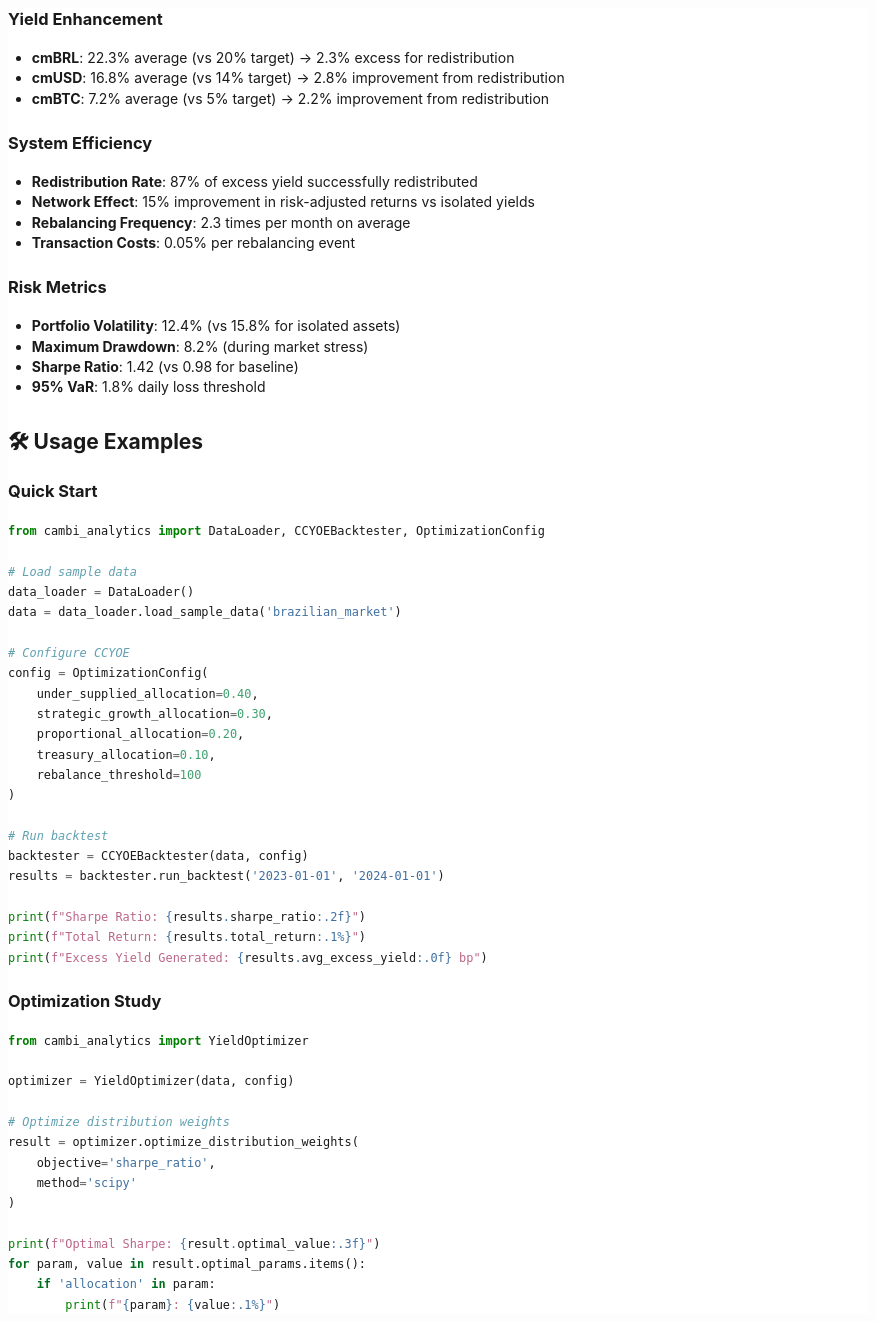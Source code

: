 ### **Yield Enhancement**
- **cmBRL**: 22.3% average (vs 20% target) → 2.3% excess for redistribution
- **cmUSD**: 16.8% average (vs 14% target) → 2.8% improvement from redistribution  
- **cmBTC**: 7.2% average (vs 5% target) → 2.2% improvement from redistribution

### **System Efficiency**  
- **Redistribution Rate**: 87% of excess yield successfully redistributed
- **Network Effect**: 15% improvement in risk-adjusted returns vs isolated yields
- **Rebalancing Frequency**: 2.3 times per month on average
- **Transaction Costs**: 0.05% per rebalancing event

### **Risk Metrics**
- **Portfolio Volatility**: 12.4% (vs 15.8% for isolated assets)
- **Maximum Drawdown**: 8.2% (during market stress)
- **Sharpe Ratio**: 1.42 (vs 0.98 for baseline)
- **95% VaR**: 1.8% daily loss threshold

## 🛠 Usage Examples

### **Quick Start**
```python
from cambi_analytics import DataLoader, CCYOEBacktester, OptimizationConfig

# Load sample data
data_loader = DataLoader()
data = data_loader.load_sample_data('brazilian_market')

# Configure CCYOE
config = OptimizationConfig(
    under_supplied_allocation=0.40,
    strategic_growth_allocation=0.30,
    proportional_allocation=0.20,
    treasury_allocation=0.10,
    rebalance_threshold=100
)

# Run backtest
backtester = CCYOEBacktester(data, config)
results = backtester.run_backtest('2023-01-01', '2024-01-01')

print(f"Sharpe Ratio: {results.sharpe_ratio:.2f}")
print(f"Total Return: {results.total_return:.1%}")
print(f"Excess Yield Generated: {results.avg_excess_yield:.0f} bp")
```

### **Optimization Study**
```python
from cambi_analytics import YieldOptimizer

optimizer = YieldOptimizer(data, config)

# Optimize distribution weights
result = optimizer.optimize_distribution_weights(
    objective='sharpe_ratio',
    method='scipy'
)

print(f"Optimal Sharpe: {result.optimal_value:.3f}")
for param, value in result.optimal_params.items():
    if 'allocation' in param:
        print(f"{param}: {value:.1%}")
```